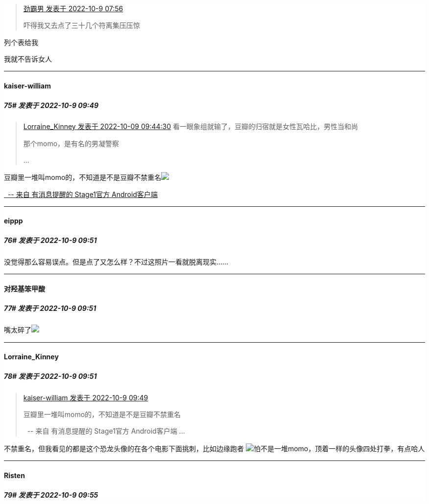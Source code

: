 <blockquote><a href="httphttps://bbs.saraba1st.com/2b/forum.php?mod=redirect&amp;goto=findpost&amp;pid=57821161&amp;ptid=2098680" target="_blank">劲霸男 发表于 2022-10-9 07:56</a>

吓得我又去点了三十几个符离集压压惊</blockquote>
列个表给我

我就不告诉女人

*****

####  kaiser-william  
##### 75#       发表于 2022-10-9 09:49

<blockquote><a href="httphttps://bbs.saraba1st.com/2b/forum.php?mod=redirect&amp;goto=findpost&amp;pid=57822326&amp;ptid=2098680" target="_blank">Lorraine_Kinney 发表于 2022-10-09 09:44:30</a>
看一眼象组就输了，豆瓣的归宿就是女性瓦哈比，男性当和尚

那个momo，是有名的男凝警察

 ...</blockquote>豆瓣里一堆叫momo的，不知道是不是豆瓣不禁重名<img src="https://static.saraba1st.com/image/smiley/face2017/067.png" referrerpolicy="no-referrer">

[  -- 来自 有消息提醒的 Stage1官方 Android客户端](https://www.coolapk.com/apk/140634)

*****

####  eippp  
##### 76#       发表于 2022-10-9 09:51

没觉得那么容易误点。但是点了又怎么样？不过这照片一看就脱离现实……

*****

####  对羟基笨甲酸  
##### 77#       发表于 2022-10-9 09:51

嘴太碎了<img src="https://static.saraba1st.com/image/smiley/face2017/018.png" referrerpolicy="no-referrer">

*****

####  Lorraine_Kinney  
##### 78#       发表于 2022-10-9 09:51

<blockquote><a href="httphttps://bbs.saraba1st.com/2b/forum.php?mod=redirect&amp;goto=findpost&amp;pid=57822411&amp;ptid=2098680" target="_blank">kaiser-william 发表于 2022-10-9 09:49</a>

豆瓣里一堆叫momo的，不知道是不是豆瓣不禁重名

  -- 来自 有消息提醒的 Stage1官方 Android客户端 ...</blockquote>
不禁重名，但我看见的都是这个恐龙头像的在各个电影下面挑刺，比如边缘跑者
<img src="https://static.saraba1st.com/image/smiley/face2017/067.png" referrerpolicy="no-referrer">怕不是一堆momo，顶着一样的头像四处打拳，有点哈人



*****

####  Risten  
##### 79#       发表于 2022-10-9 09:55
